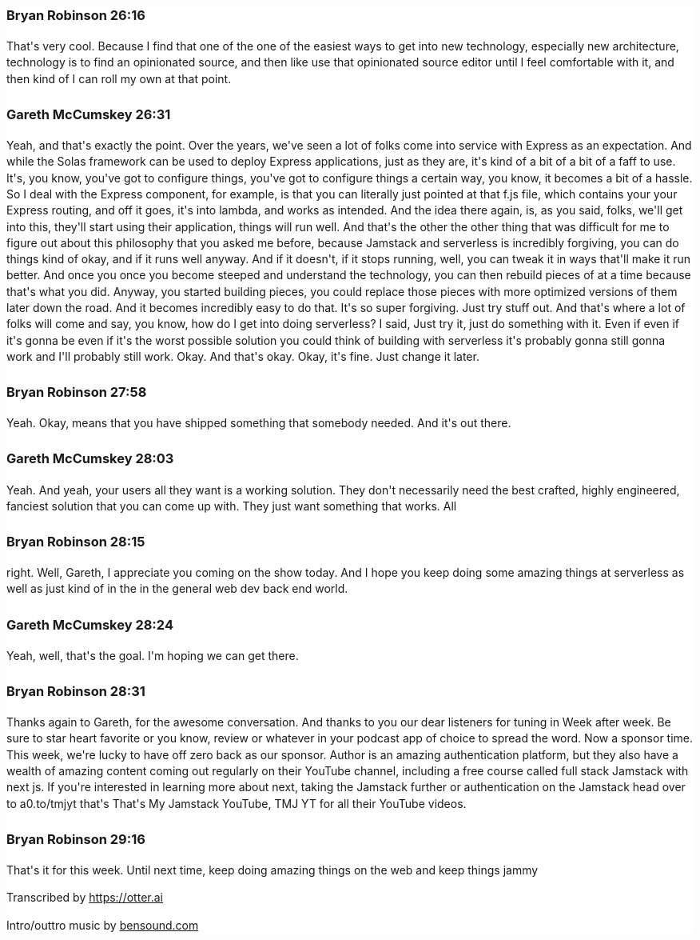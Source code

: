 ### Bryan Robinson  26:16  
That's very cool. Because I find that one of the one of the easiest ways to get into new technology, especially new architecture, technology is to find an opinionated source, and then like use that opinionated source editor until I feel comfortable with it, and then kind of I can roll my own at that point.

### Gareth McCumskey  26:31  
Yeah, and that's exactly the point. Over the years, we've seen a lot of folks come into service with Express as an expectation. And while the Solas framework can be used to deploy Express applications, just as they are, it's kind of a bit of a bit of a faff to use. It's, you know, you've got to configure things, you've got to configure things a certain way, you know, it becomes a bit of a hassle. So I deal with the Express component, for example, is that you can literally just pointed at that f.js file, which contains your your Express routing, and off it goes, it's into lambda, and works as intended. And the idea there again, is, as you said, folks, we'll get into this, they'll start using their application, things will run well. And that's the other the other thing that was difficult for me to figure out about this philosophy that you asked me before, because Jamstack and serverless is incredibly forgiving, you can do things kind of okay, and if it runs well anyway. And if it doesn't, if it stops running, well, you can tweak it in ways that'll make it run better. And once you once you become steeped and understand the technology, you can then rebuild pieces of at a time because that's what you did. Anyway, you started building pieces, you could replace those pieces with more optimized versions of them later down the road. And it becomes incredibly easy to do that. It's so super forgiving. Just try stuff out. And that's where a lot of folks will come and say, you know, how do I get into doing serverless? I said, Just try it, just do something with it. Even if even if it's gonna be even if it's the worst possible solution you could think of building with serverless it's probably gonna still gonna work and I'll probably still work. Okay. And that's okay. Okay, it's fine. Just change it later.

### Bryan Robinson  27:58  
Yeah. Okay, means that you have shipped something that somebody needed. And it's out there.

### Gareth McCumskey  28:03  
Yeah. And yeah, your users all they want is a working solution. They don't necessarily need the best crafted, highly engineered, fanciest solution that you can come up with. They just want something that works. All

### Bryan Robinson  28:15  
right. Well, Gareth, I appreciate you coming on the show today. And I hope you keep doing some amazing things at serverless as well as just kind of in the in the general web dev back end world.

### Gareth McCumskey  28:24  
Yeah, well, that's the goal. I'm hoping we can get there.

### Bryan Robinson  28:31  
Thanks again to Gareth, for the awesome conversation. And thanks to you our dear listeners for tuning in Week after week. Be sure to star heart favorite or you know, review or whatever in your podcast app of choice to spread the word. Now a sponsor time. This week, we're lucky to have off zero back as our sponsor. Author is an amazing authentication platform, but they also have a wealth of amazing content coming out regularly on their YouTube channel, including a free course called full stack Jamstack with next js. If you're interested in learning more about next, taking the Jamstack further or authentication on the Jamstack head over to a0.to/tmjyt that's That's My Jamstack YouTube, TMJ YT for all their YouTube videos. 

### Bryan Robinson  29:16  
That's it for this week. Until next time, keep doing amazing things on the web and keep things jammy

Transcribed by https://otter.ai


Intro/outtro music by [bensound.com](https://bensound.com)